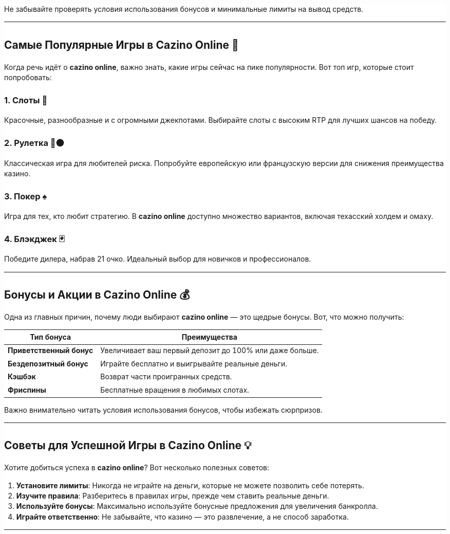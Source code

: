 Не забывайте проверять условия использования бонусов и минимальные лимиты на вывод средств.

---

## Самые Популярные Игры в Cazino Online 🎲

Когда речь идёт о **cazino online**, важно знать, какие игры сейчас на пике популярности. Вот топ игр, которые стоит попробовать:

### 1. **Слоты** 🎰
Красочные, разнообразные и с огромными джекпотами. Выбирайте слоты с высоким RTP для лучших шансов на победу.

### 2. **Рулетка** 🔴⚫
Классическая игра для любителей риска. Попробуйте европейскую или французскую версии для снижения преимущества казино.

### 3. **Покер** ♠️
Игра для тех, кто любит стратегию. В **cazino online** доступно множество вариантов, включая техасский холдем и омаху.

### 4. **Блэкджек** 🃏
Победите дилера, набрав 21 очко. Идеальный выбор для новичков и профессионалов.

---

## Бонусы и Акции в Cazino Online 💰

Одна из главных причин, почему люди выбирают **cazino online** — это щедрые бонусы. Вот, что можно получить:

| Тип бонуса          | Преимущества                                                                 |
|---------------------|-----------------------------------------------------------------------------|
| **Приветственный бонус**| Увеличивает ваш первый депозит до 100% или даже больше.                     |
| **Бездепозитный бонус** | Играйте бесплатно и выигрывайте реальные деньги.                          |
| **Кэшбэк**           | Возврат части проигранных средств.                                          |
| **Фриспины**         | Бесплатные вращения в любимых слотах.                                       |

Важно внимательно читать условия использования бонусов, чтобы избежать сюрпризов.

---

## Советы для Успешной Игры в Cazino Online 💡

Хотите добиться успеха в **cazino online**? Вот несколько полезных советов:

1. **Установите лимиты**: Никогда не играйте на деньги, которые не можете позволить себе потерять.
2. **Изучите правила**: Разберитесь в правилах игры, прежде чем ставить реальные деньги.
3. **Используйте бонусы**: Максимально используйте бонусные предложения для увеличения банкролла.
4. **Играйте ответственно**: Не забывайте, что казино — это развлечение, а не способ заработка.

---